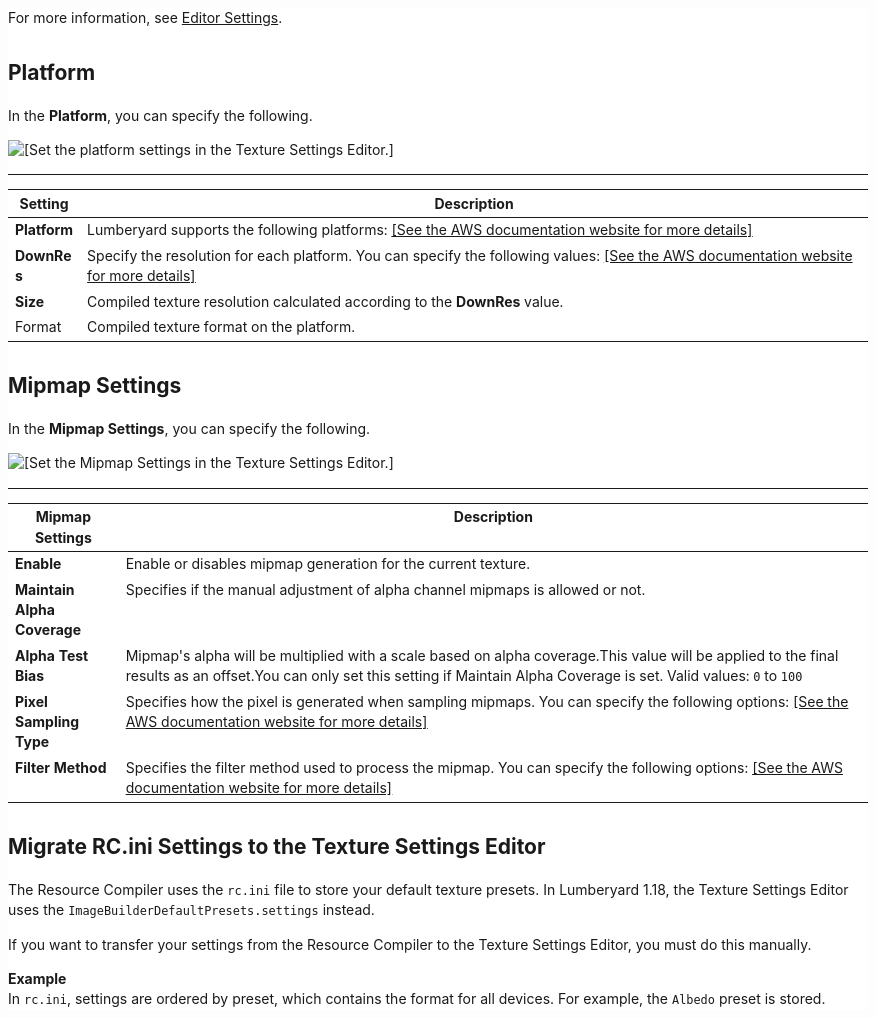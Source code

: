   For more information, see [Editor Settings](lumberyard-editor-menus.md#lumberyard-editor-menus-config-spec)\.

## Platform<a name="texture-platform-resolution"></a>

 In the **Platform**, you can specify the following\. 

![\[Set the platform settings in the Texture Settings Editor.\]](http://docs.aws.amazon.com/lumberyard/latest/userguide/images/texture-pipeline-editor-7.png)


****  

| Setting | Description | 
| --- | --- | 
|  **Platform**  |  Lumberyard supports the following platforms: [\[See the AWS documentation website for more details\]](http://docs.aws.amazon.com/lumberyard/latest/userguide/texture-settings-editor.html)  | 
|  **DownRes**  |  Specify the resolution for each platform\.  You can specify the following values: [\[See the AWS documentation website for more details\]](http://docs.aws.amazon.com/lumberyard/latest/userguide/texture-settings-editor.html)  | 
|  **Size**  |  Compiled texture resolution calculated according to the **DownRes** value\.  | 
| Format |  Compiled texture format on the platform\.  | 

## Mipmap Settings<a name="texture-mipmap-settings"></a>

 In the **Mipmap Settings**, you can specify the following\.

![\[Set the Mipmap Settings in the Texture Settings Editor.\]](http://docs.aws.amazon.com/lumberyard/latest/userguide/images/texture-pipeline-editor-8.png)


****  

| Mipmap Settings | Description | 
| --- | --- | 
|  **Enable**  | Enable or disables mipmap generation for the current texture\. | 
|  **Maintain Alpha Coverage**  |  Specifies if the manual adjustment of alpha channel mipmaps is allowed or not\.  | 
|  **Alpha Test Bias**  | Mipmap's alpha will be multiplied with a scale based on alpha coverage\.This value will be applied to the final results as an offset\.You can only set this setting if Maintain Alpha Coverage is set\. Valid values: `0` to `100` | 
|  **Pixel Sampling Type**  |  Specifies how the pixel is generated when sampling mipmaps\. You can specify the following options: [\[See the AWS documentation website for more details\]](http://docs.aws.amazon.com/lumberyard/latest/userguide/texture-settings-editor.html)  | 
|  **Filter Method**  |  Specifies the filter method used to process the mipmap\. You can specify the following options: [\[See the AWS documentation website for more details\]](http://docs.aws.amazon.com/lumberyard/latest/userguide/texture-settings-editor.html)  | 

## Migrate RC\.ini Settings to the Texture Settings Editor<a name="migrate-settings-from-rc-texture-settings-editor"></a>

The Resource Compiler uses the `rc.ini` file to store your default texture presets\. In Lumberyard 1\.18, the Texture Settings Editor uses the `ImageBuilderDefaultPresets.settings` instead\. 

If you want to transfer your settings from the Resource Compiler to the Texture Settings Editor, you must do this manually\.

**Example**  
In `rc.ini`, settings are ordered by preset, which contains the format for all devices\. For example, the `Albedo` preset is stored\.  
